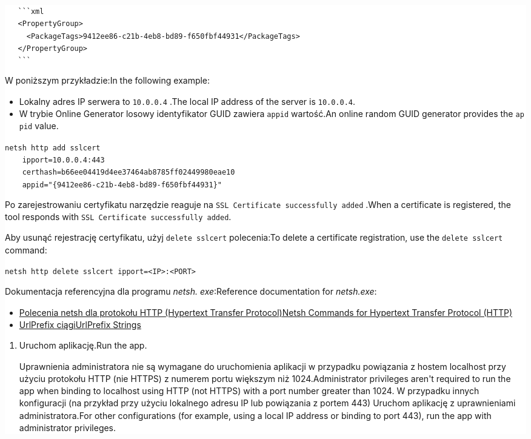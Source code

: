        ```xml
       <PropertyGroup>
         <PackageTags>9412ee86-c21b-4eb8-bd89-f650fbf44931</PackageTags>
       </PropertyGroup>
       ```

   <span data-ttu-id="22d8f-291">W poniższym przykładzie:</span><span class="sxs-lookup"><span data-stu-id="22d8f-291">In the following example:</span></span>

   * <span data-ttu-id="22d8f-292">Lokalny adres IP serwera to `10.0.0.4` .</span><span class="sxs-lookup"><span data-stu-id="22d8f-292">The local IP address of the server is `10.0.0.4`.</span></span>
   * <span data-ttu-id="22d8f-293">W trybie Online Generator losowy identyfikator GUID zawiera `appid` wartość.</span><span class="sxs-lookup"><span data-stu-id="22d8f-293">An online random GUID generator provides the `appid` value.</span></span>

   ```console
   netsh http add sslcert 
       ipport=10.0.0.4:443 
       certhash=b66ee04419d4ee37464ab8785ff02449980eae10 
       appid="{9412ee86-c21b-4eb8-bd89-f650fbf44931}"
   ```

   <span data-ttu-id="22d8f-294">Po zarejestrowaniu certyfikatu narzędzie reaguje na `SSL Certificate successfully added` .</span><span class="sxs-lookup"><span data-stu-id="22d8f-294">When a certificate is registered, the tool responds with `SSL Certificate successfully added`.</span></span>

   <span data-ttu-id="22d8f-295">Aby usunąć rejestrację certyfikatu, użyj `delete sslcert` polecenia:</span><span class="sxs-lookup"><span data-stu-id="22d8f-295">To delete a certificate registration, use the `delete sslcert` command:</span></span>

   ```console
   netsh http delete sslcert ipport=<IP>:<PORT>
   ```

   <span data-ttu-id="22d8f-296">Dokumentacja referencyjna dla programu *netsh. exe*:</span><span class="sxs-lookup"><span data-stu-id="22d8f-296">Reference documentation for *netsh.exe*:</span></span>

   * [<span data-ttu-id="22d8f-297">Polecenia netsh dla protokołu HTTP (Hypertext Transfer Protocol)</span><span class="sxs-lookup"><span data-stu-id="22d8f-297">Netsh Commands for Hypertext Transfer Protocol (HTTP)</span></span>](https://technet.microsoft.com/library/cc725882.aspx)
   * [<span data-ttu-id="22d8f-298">UrlPrefix ciągi</span><span class="sxs-lookup"><span data-stu-id="22d8f-298">UrlPrefix Strings</span></span>](https://msdn.microsoft.com/library/windows/desktop/aa364698.aspx)

1. <span data-ttu-id="22d8f-299">Uruchom aplikację.</span><span class="sxs-lookup"><span data-stu-id="22d8f-299">Run the app.</span></span>

   <span data-ttu-id="22d8f-300">Uprawnienia administratora nie są wymagane do uruchomienia aplikacji w przypadku powiązania z hostem localhost przy użyciu protokołu HTTP (nie HTTPS) z numerem portu większym niż 1024.</span><span class="sxs-lookup"><span data-stu-id="22d8f-300">Administrator privileges aren't required to run the app when binding to localhost using HTTP (not HTTPS) with a port number greater than 1024.</span></span> <span data-ttu-id="22d8f-301">W przypadku innych konfiguracji (na przykład przy użyciu lokalnego adresu IP lub powiązania z portem 443) Uruchom aplikację z uprawnieniami administratora.</span><span class="sxs-lookup"><span data-stu-id="22d8f-301">For other configurations (for example, using a local IP address or binding to port 443), run the app with administrator privileges.</span></span>
